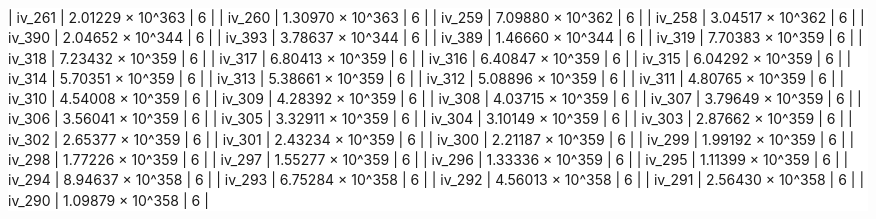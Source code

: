 | iv_261 | 2.01229 × 10^363 | 6 |
| iv_260 | 1.30970 × 10^363 | 6 |
| iv_259 | 7.09880 × 10^362 | 6 |
| iv_258 | 3.04517 × 10^362 | 6 |
| iv_390 | 2.04652 × 10^344 | 6 |
| iv_393 | 3.78637 × 10^344 | 6 |
| iv_389 | 1.46660 × 10^344 | 6 |
| iv_319 | 7.70383 × 10^359 | 6 |
| iv_318 | 7.23432 × 10^359 | 6 |
| iv_317 | 6.80413 × 10^359 | 6 |
| iv_316 | 6.40847 × 10^359 | 6 |
| iv_315 | 6.04292 × 10^359 | 6 |
| iv_314 | 5.70351 × 10^359 | 6 |
| iv_313 | 5.38661 × 10^359 | 6 |
| iv_312 | 5.08896 × 10^359 | 6 |
| iv_311 | 4.80765 × 10^359 | 6 |
| iv_310 | 4.54008 × 10^359 | 6 |
| iv_309 | 4.28392 × 10^359 | 6 |
| iv_308 | 4.03715 × 10^359 | 6 |
| iv_307 | 3.79649 × 10^359 | 6 |
| iv_306 | 3.56041 × 10^359 | 6 |
| iv_305 | 3.32911 × 10^359 | 6 |
| iv_304 | 3.10149 × 10^359 | 6 |
| iv_303 | 2.87662 × 10^359 | 6 |
| iv_302 | 2.65377 × 10^359 | 6 |
| iv_301 | 2.43234 × 10^359 | 6 |
| iv_300 | 2.21187 × 10^359 | 6 |
| iv_299 | 1.99192 × 10^359 | 6 |
| iv_298 | 1.77226 × 10^359 | 6 |
| iv_297 | 1.55277 × 10^359 | 6 |
| iv_296 | 1.33336 × 10^359 | 6 |
| iv_295 | 1.11399 × 10^359 | 6 |
| iv_294 | 8.94637 × 10^358 | 6 |
| iv_293 | 6.75284 × 10^358 | 6 |
| iv_292 | 4.56013 × 10^358 | 6 |
| iv_291 | 2.56430 × 10^358 | 6 |
| iv_290 | 1.09879 × 10^358 | 6 |